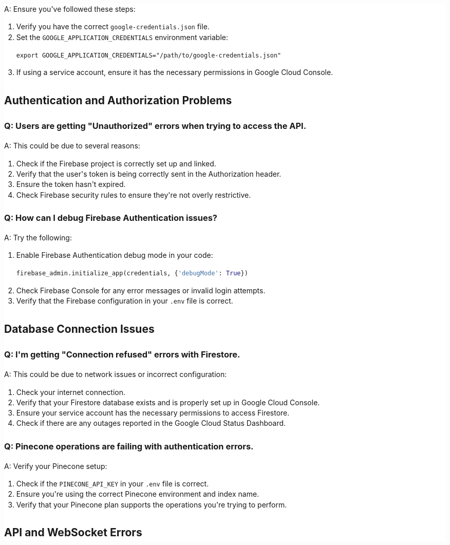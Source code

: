 A: Ensure you've followed these steps:

1. Verify you have the correct `google-credentials.json` file.
2. Set the `GOOGLE_APPLICATION_CREDENTIALS` environment variable:
   ```
   export GOOGLE_APPLICATION_CREDENTIALS="/path/to/google-credentials.json"
   ```
3. If using a service account, ensure it has the necessary permissions in Google Cloud Console.

## Authentication and Authorization Problems

### Q: Users are getting "Unauthorized" errors when trying to access the API.

A: This could be due to several reasons:

1. Check if the Firebase project is correctly set up and linked.
2. Verify that the user's token is being correctly sent in the Authorization header.
3. Ensure the token hasn't expired.
4. Check Firebase security rules to ensure they're not overly restrictive.

### Q: How can I debug Firebase Authentication issues?

A: Try the following:

1. Enable Firebase Authentication debug mode in your code:
   ```python
   firebase_admin.initialize_app(credentials, {'debugMode': True})
   ```
2. Check Firebase Console for any error messages or invalid login attempts.
3. Verify that the Firebase configuration in your `.env` file is correct.

## Database Connection Issues

### Q: I'm getting "Connection refused" errors with Firestore.

A: This could be due to network issues or incorrect configuration:

1. Check your internet connection.
2. Verify that your Firestore database exists and is properly set up in Google Cloud Console.
3. Ensure your service account has the necessary permissions to access Firestore.
4. Check if there are any outages reported in the Google Cloud Status Dashboard.

### Q: Pinecone operations are failing with authentication errors.

A: Verify your Pinecone setup:

1. Check if the `PINECONE_API_KEY` in your `.env` file is correct.
2. Ensure you're using the correct Pinecone environment and index name.
3. Verify that your Pinecone plan supports the operations you're trying to perform.

## API and WebSocket Errors
